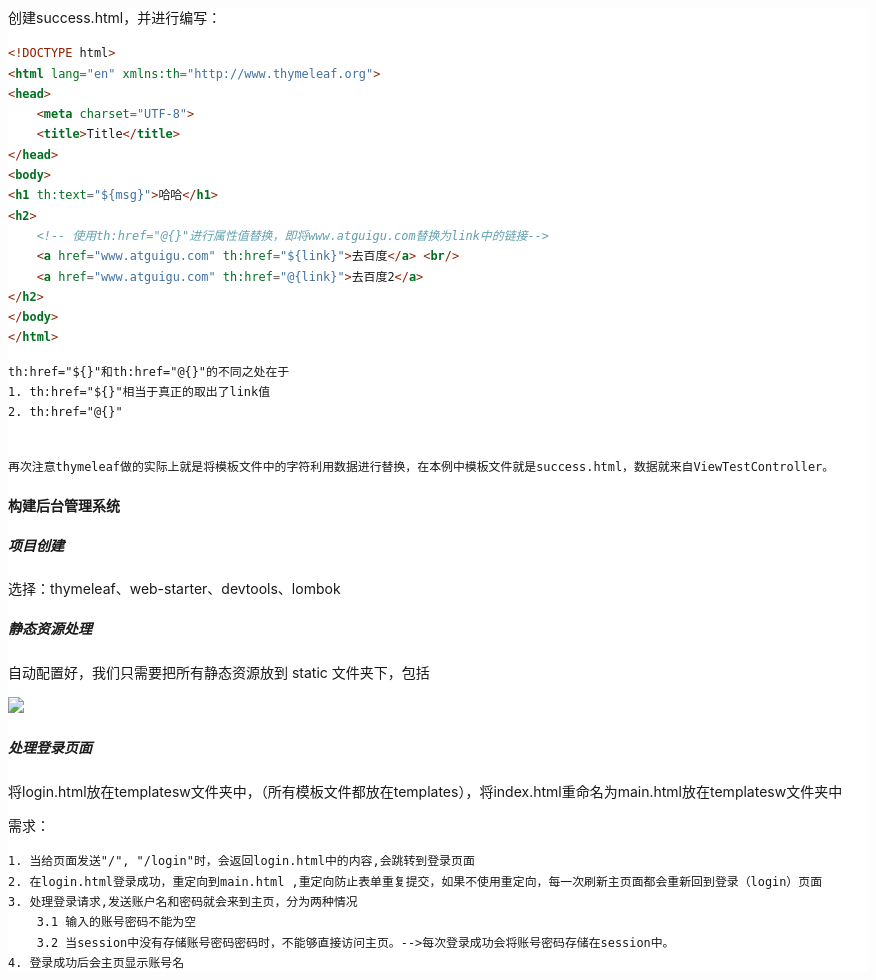 创建success.html，并进行编写：



```html
<!DOCTYPE html>
<html lang="en" xmlns:th="http://www.thymeleaf.org">  
<head>
    <meta charset="UTF-8">
    <title>Title</title>
</head>
<body>
<h1 th:text="${msg}">哈哈</h1>  
<h2>
    <!-- 使用th:href="@{}"进行属性值替换，即将www.atguigu.com替换为link中的链接-->
    <a href="www.atguigu.com" th:href="${link}">去百度</a> <br/> 
    <a href="www.atguigu.com" th:href="@{link}">去百度2</a>
</h2>
</body>
</html>
```

```
th:href="${}"和th:href="@{}"的不同之处在于
1. th:href="${}"相当于真正的取出了link值
2. th:href="@{}"


```

`再次注意thymeleaf做的实际上就是将模板文件中的字符利用数据进行替换，在本例中模板文件就是success.html，数据就来自ViewTestController。`

#### 构建后台管理系统

##### 项目创建

选择：thymeleaf、web-starter、devtools、lombok

##### 静态资源处理

自动配置好，我们只需要把所有静态资源放到 static 文件夹下，包括

![](https://gitee.com/shilongshen/xiaoxingimagebad/raw/master/img/20210301092519.png)



##### **处理登录页面**

将login.html放在templatesw文件夹中，（所有模板文件都放在templates），将index.html重命名为main.html放在templatesw文件夹中

需求：

```
1. 当给页面发送"/", "/login"时，会返回login.html中的内容,会跳转到登录页面
2. 在login.html登录成功，重定向到main.html ,重定向防止表单重复提交，如果不使用重定向，每一次刷新主页面都会重新回到登录（login）页面
3. 处理登录请求,发送账户名和密码就会来到主页，分为两种情况
	3.1 输入的账号密码不能为空
	3.2 当session中没有存储账号密码密码时，不能够直接访问主页。-->每次登录成功会将账号密码存储在session中。
4. 登录成功后会主页显示账号名
```
